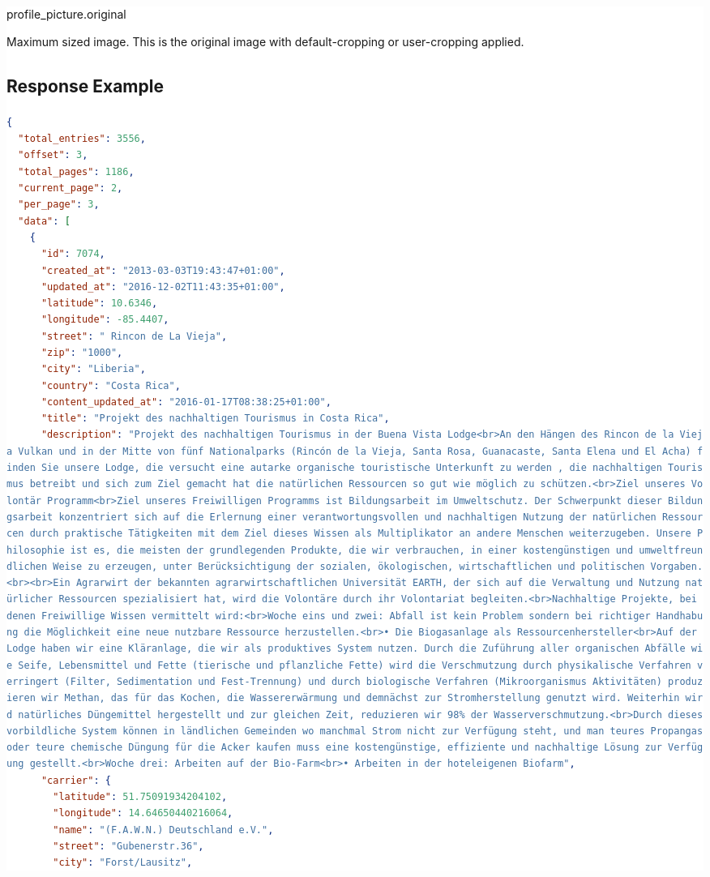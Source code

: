 profile_picture.original

</th>
<td>

Maximum sized image. This is the original image with default-cropping or user-cropping applied.

</td>
    </tr>
</table>

## Response Example

```json
{
  "total_entries": 3556,
  "offset": 3,
  "total_pages": 1186,
  "current_page": 2,
  "per_page": 3,
  "data": [
    {
      "id": 7074,
      "created_at": "2013-03-03T19:43:47+01:00",
      "updated_at": "2016-12-02T11:43:35+01:00",
      "latitude": 10.6346,
      "longitude": -85.4407,
      "street": " Rincon de La Vieja",
      "zip": "1000",
      "city": "Liberia",
      "country": "Costa Rica",
      "content_updated_at": "2016-01-17T08:38:25+01:00",
      "title": "Projekt des nachhaltigen Tourismus in Costa Rica",
      "description": "Projekt des nachhaltigen Tourismus in der Buena Vista Lodge<br>An den Hängen des Rincon de la Vieja Vulkan und in der Mitte von fünf Nationalparks (Rincón de la Vieja, Santa Rosa, Guanacaste, Santa Elena und El Acha) finden Sie unsere Lodge, die versucht eine autarke organische touristische Unterkunft zu werden , die nachhaltigen Tourismus betreibt und sich zum Ziel gemacht hat die natürlichen Ressourcen so gut wie möglich zu schützen.<br>Ziel unseres Volontär Programm<br>Ziel unseres Freiwilligen Programms ist Bildungsarbeit im Umweltschutz. Der Schwerpunkt dieser Bildungsarbeit konzentriert sich auf die Erlernung einer verantwortungsvollen und nachhaltigen Nutzung der natürlichen Ressourcen durch praktische Tätigkeiten mit dem Ziel dieses Wissen als Multiplikator an andere Menschen weiterzugeben. Unsere Philosophie ist es, die meisten der grundlegenden Produkte, die wir verbrauchen, in einer kostengünstigen und umweltfreundlichen Weise zu erzeugen, unter Berücksichtigung der sozialen, ökologischen, wirtschaftlichen und politischen Vorgaben.<br><br>Ein Agrarwirt der bekannten agrarwirtschaftlichen Universität EARTH, der sich auf die Verwaltung und Nutzung natürlicher Ressourcen spezialisiert hat, wird die Volontäre durch ihr Volontariat begleiten.<br>Nachhaltige Projekte, bei denen Freiwillige Wissen vermittelt wird:<br>Woche eins und zwei: Abfall ist kein Problem sondern bei richtiger Handhabung die Möglichkeit eine neue nutzbare Ressource herzustellen.<br>• Die Biogasanlage als Ressourcenhersteller<br>Auf der Lodge haben wir eine Kläranlage, die wir als produktives System nutzen. Durch die Zuführung aller organischen Abfälle wie Seife, Lebensmittel und Fette (tierische und pflanzliche Fette) wird die Verschmutzung durch physikalische Verfahren verringert (Filter, Sedimentation und Fest-Trennung) und durch biologische Verfahren (Mikroorganismus Aktivitäten) produzieren wir Methan, das für das Kochen, die Wassererwärmung und demnächst zur Stromherstellung genutzt wird. Weiterhin wird natürliches Düngemittel hergestellt und zur gleichen Zeit, reduzieren wir 98% der Wasserverschmutzung.<br>Durch dieses vorbildliche System können in ländlichen Gemeinden wo manchmal Strom nicht zur Verfügung steht, und man teures Propangas oder teure chemische Düngung für die Acker kaufen muss eine kostengünstige, effiziente und nachhaltige Lösung zur Verfügung gestellt.<br>Woche drei: Arbeiten auf der Bio-Farm<br>• Arbeiten in der hoteleigenen Biofarm",
      "carrier": {
        "latitude": 51.75091934204102,
        "longitude": 14.64650440216064,
        "name": "(F.A.W.N.) Deutschland e.V.",
        "street": "Gubenerstr.36",
        "city": "Forst/Lausitz",
```